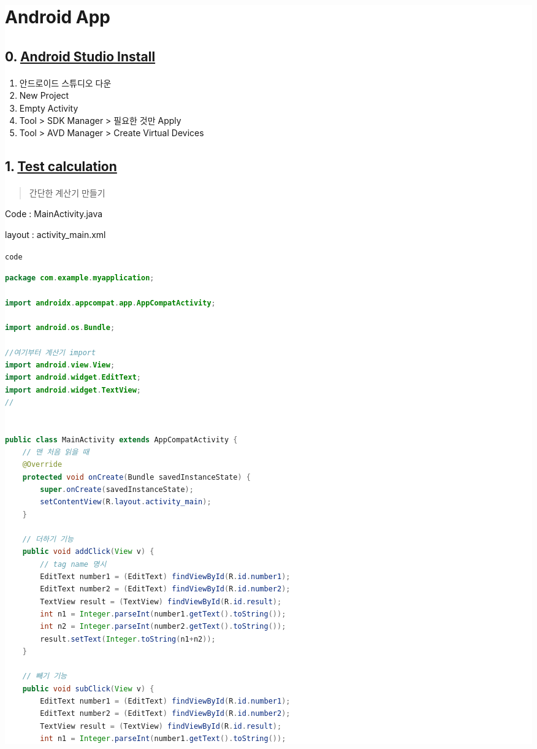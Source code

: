 # Android App

## 0. [Android Studio Install](https://m.blog.naver.com/pyj721aa/221275562630)

1. 안드로이드 스튜디오 다운
2. New Project
3. Empty Activity
4. Tool > SDK Manager > 필요한 것만 Apply
5. Tool > AVD Manager > Create Virtual Devices



## 1. [Test calculation](https://computer-choco.tistory.com/45?category=732064)

> 간단한 계산기 만들기

Code : MainActivity.java

layout : activity_main.xml



`code`

```java
package com.example.myapplication;

import androidx.appcompat.app.AppCompatActivity;

import android.os.Bundle;

//여기부터 계산기 import
import android.view.View;
import android.widget.EditText;
import android.widget.TextView;
//


public class MainActivity extends AppCompatActivity {
    // 맨 처음 읽을 때
    @Override
    protected void onCreate(Bundle savedInstanceState) {
        super.onCreate(savedInstanceState);
        setContentView(R.layout.activity_main);
    }

    // 더하기 기능
    public void addClick(View v) {
        // tag name 명시
        EditText number1 = (EditText) findViewById(R.id.number1);
        EditText number2 = (EditText) findViewById(R.id.number2);
        TextView result = (TextView) findViewById(R.id.result);
        int n1 = Integer.parseInt(number1.getText().toString());
        int n2 = Integer.parseInt(number2.getText().toString());
        result.setText(Integer.toString(n1+n2));
    }

    // 빼기 기능
    public void subClick(View v) {
        EditText number1 = (EditText) findViewById(R.id.number1);
        EditText number2 = (EditText) findViewById(R.id.number2);
        TextView result = (TextView) findViewById(R.id.result);
        int n1 = Integer.parseInt(number1.getText().toString());
```